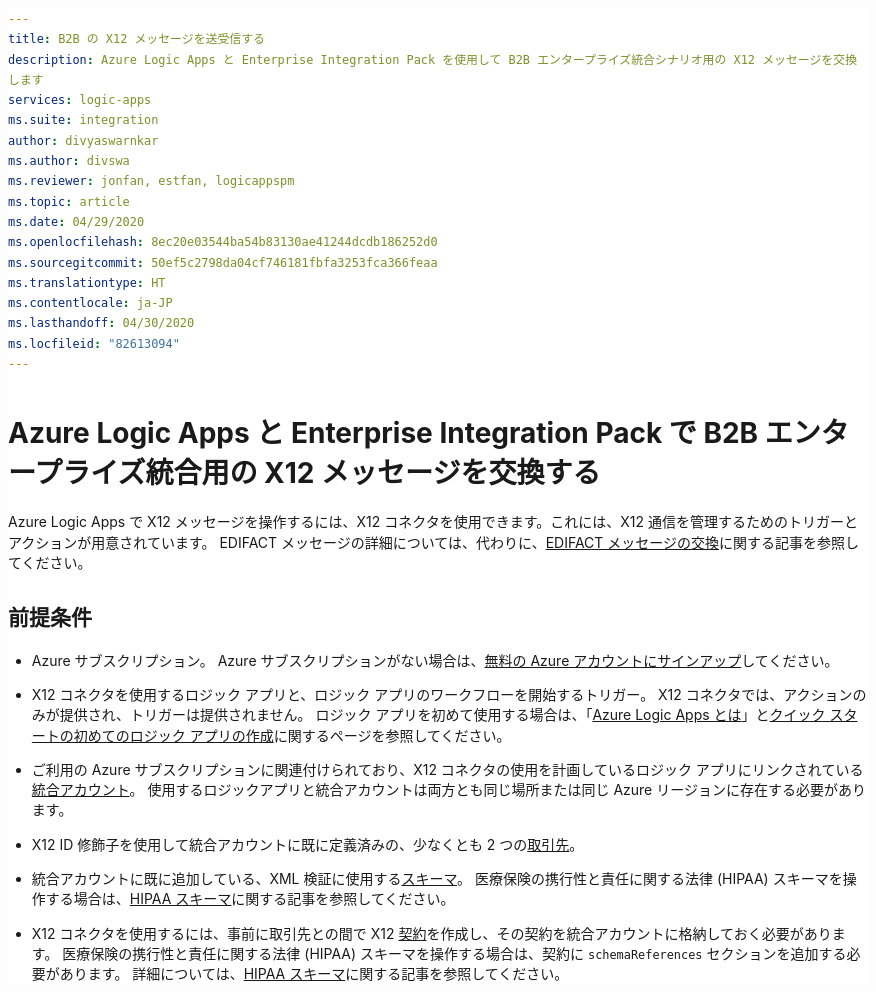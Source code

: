 ```yaml
---
title: B2B の X12 メッセージを送受信する
description: Azure Logic Apps と Enterprise Integration Pack を使用して B2B エンタープライズ統合シナリオ用の X12 メッセージを交換します
services: logic-apps
ms.suite: integration
author: divyaswarnkar
ms.author: divswa
ms.reviewer: jonfan, estfan, logicappspm
ms.topic: article
ms.date: 04/29/2020
ms.openlocfilehash: 8ec20e03544ba54b83130ae41244dcdb186252d0
ms.sourcegitcommit: 50ef5c2798da04cf746181fbfa3253fca366feaa
ms.translationtype: HT
ms.contentlocale: ja-JP
ms.lasthandoff: 04/30/2020
ms.locfileid: "82613094"
---
```

# <a name="exchange-x12-messages-for-b2b-enterprise-integration-in-azure-logic-apps-with-enterprise-integration-pack"></a>Azure Logic Apps と Enterprise Integration Pack で B2B エンタープライズ統合用の X12 メッセージを交換する

Azure Logic Apps で X12 メッセージを操作するには、X12 コネクタを使用できます。これには、X12 通信を管理するためのトリガーとアクションが用意されています。 EDIFACT メッセージの詳細については、代わりに、[EDIFACT メッセージの交換](logic-apps-enterprise-integration-edifact.md)に関する記事を参照してください。

## <a name="prerequisites"></a>前提条件

* Azure サブスクリプション。 Azure サブスクリプションがない場合は、[無料の Azure アカウントにサインアップ](https://azure.microsoft.com/free/)してください。

* X12 コネクタを使用するロジック アプリと、ロジック アプリのワークフローを開始するトリガー。 X12 コネクタでは、アクションのみが提供され、トリガーは提供されません。 ロジック アプリを初めて使用する場合は、「[Azure Logic Apps とは](../logic-apps/logic-apps-overview.md)」と[クイック スタートの初めてのロジック アプリの作成](../logic-apps/quickstart-create-first-logic-app-workflow.md)に関するページを参照してください。

* ご利用の Azure サブスクリプションに関連付けられており、X12 コネクタの使用を計画しているロジック アプリにリンクされている[統合アカウント](../logic-apps/logic-apps-enterprise-integration-create-integration-account.md)。 使用するロジックアプリと統合アカウントは両方とも同じ場所または同じ Azure リージョンに存在する必要があります。

* X12 ID 修飾子を使用して統合アカウントに既に定義済みの、少なくとも 2 つの[取引先](../logic-apps/logic-apps-enterprise-integration-partners.md)。

* 統合アカウントに既に追加している、XML 検証に使用する[スキーマ](../logic-apps/logic-apps-enterprise-integration-schemas.md)。 医療保険の携行性と責任に関する法律 (HIPAA) スキーマを操作する場合は、[HIPAA スキーマ](#hipaa-schemas)に関する記事を参照してください。

* X12 コネクタを使用するには、事前に取引先との間で X12 [契約](../logic-apps/logic-apps-enterprise-integration-agreements.md)を作成し、その契約を統合アカウントに格納しておく必要があります。 医療保険の携行性と責任に関する法律 (HIPAA) スキーマを操作する場合は、契約に `schemaReferences` セクションを追加する必要があります。 詳細については、[HIPAA スキーマ](#hipaa-schemas)に関する記事を参照してください。

<a name="receive-settings"></a>
